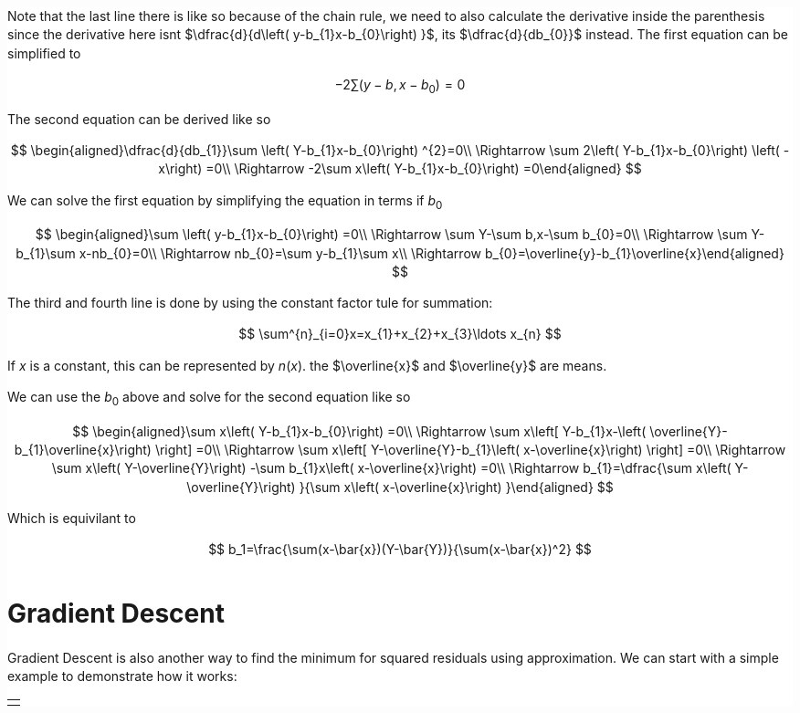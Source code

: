 Note that the last line there is like so because of the chain rule, we need to also calculate the derivative inside the parenthesis since the derivative here isnt $\dfrac{d}{d\left( y-b_{1}x-b_{0}\right) }$, its $\dfrac{d}{db_{0}}$ instead. The first equation can be simplified to 

$$
-2\sum \left( y-b,x-b_{0}\right) =0
$$

The second equation can be derived like so 

$$
\begin{aligned}\dfrac{d}{db_{1}}\sum \left( Y-b_{1}x-b_{0}\right) ^{2}=0\\ \Rightarrow \sum 2\left( Y-b_{1}x-b_{0}\right) \left( -x\right) =0\\ \Rightarrow -2\sum x\left( Y-b_{1}x-b_{0}\right) =0\end{aligned}
$$

We can solve the first equation by simplifying the equation in terms if $b_{0}$

$$
\begin{aligned}\sum \left( y-b_{1}x-b_{0}\right) =0\\ \Rightarrow \sum Y-\sum b,x-\sum b_{0}=0\\ \Rightarrow \sum Y-b_{1}\sum x-nb_{0}=0\\ \Rightarrow nb_{0}=\sum y-b_{1}\sum x\\ \Rightarrow b_{0}=\overline{y}-b_{1}\overline{x}\end{aligned}
$$

The third and fourth line is done by using the constant factor tule for summation:

$$
\sum^{n}_{i=0}x=x_{1}+x_{2}+x_{3}\ldots x_{n}
$$

If $x$ is a constant, this can be represented by $n(x)$. the $\overline{x}$ and $\overline{y}$ are means.

We can use the $b_{0}$ above and solve for the second equation like so 

$$
\begin{aligned}\sum x\left( Y-b_{1}x-b_{0}\right) =0\\ \Rightarrow \sum x\left[ Y-b_{1}x-\left( \overline{Y}-b_{1}\overline{x}\right) \right] =0\\ \Rightarrow \sum x\left[ Y-\overline{Y}-b_{1}\left( x-\overline{x}\right) \right] =0\\ \Rightarrow \sum x\left( Y-\overline{Y}\right) -\sum b_{1}x\left( x-\overline{x}\right) =0\\ \Rightarrow b_{1}=\dfrac{\sum x\left( Y-\overline{Y}\right) }{\sum x\left( x-\overline{x}\right) }\end{aligned}
$$

Which is equivilant to 

$$
b_1=\frac{\sum(x-\bar{x})(Y-\bar{Y})}{\sum(x-\bar{x})^2}
$$

# Gradient Descent

Gradient Descent is also another way to find the minimum for squared residuals using approximation. We can start with a simple example to demonstrate how it works:

<table>
<tr>
<td>
